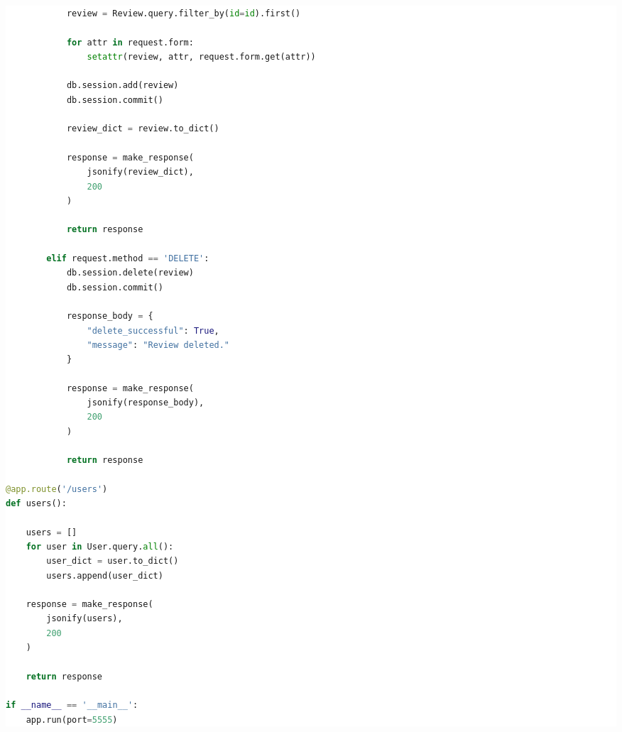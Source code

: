 ```py
            review = Review.query.filter_by(id=id).first()

            for attr in request.form:
                setattr(review, attr, request.form.get(attr))

            db.session.add(review)
            db.session.commit()

            review_dict = review.to_dict()

            response = make_response(
                jsonify(review_dict),
                200
            )

            return response

        elif request.method == 'DELETE':
            db.session.delete(review)
            db.session.commit()

            response_body = {
                "delete_successful": True,
                "message": "Review deleted."    
            }

            response = make_response(
                jsonify(response_body),
                200
            )

            return response

@app.route('/users')
def users():

    users = []
    for user in User.query.all():
        user_dict = user.to_dict()
        users.append(user_dict)

    response = make_response(
        jsonify(users),
        200
    )

    return response

if __name__ == '__main__':
    app.run(port=5555)

```
